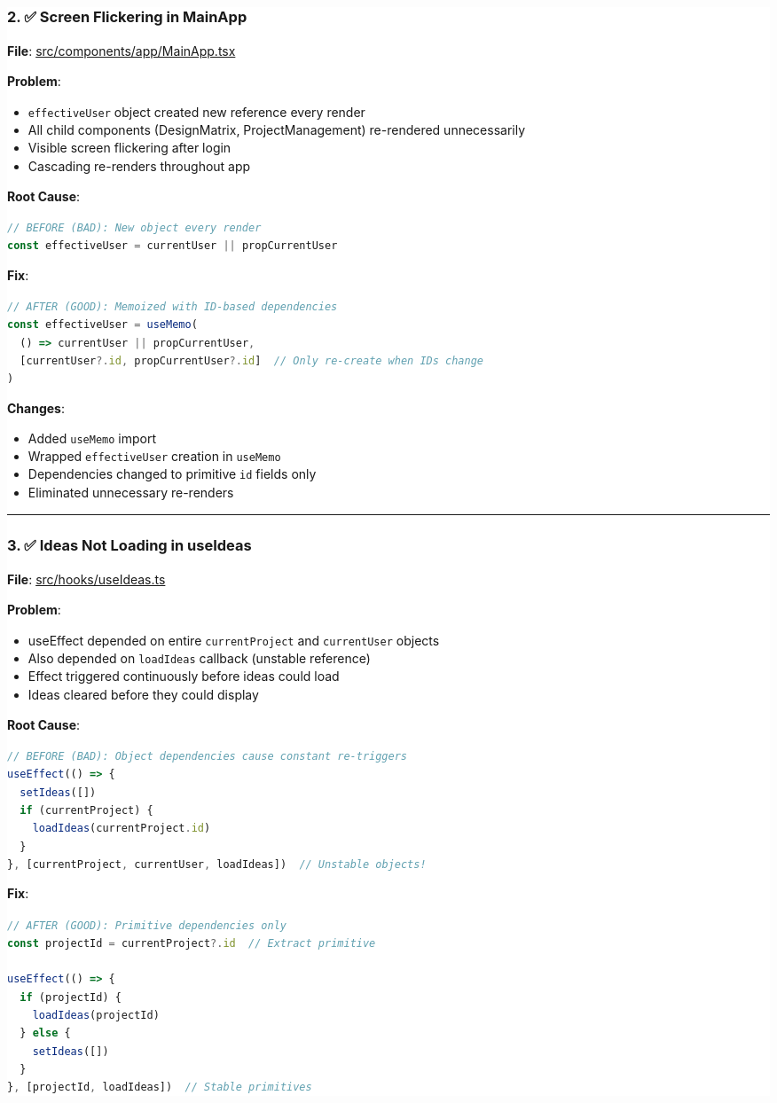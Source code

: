 
### 2. ✅ Screen Flickering in MainApp
**File**: [src/components/app/MainApp.tsx](src/components/app/MainApp.tsx#L39)

**Problem**:
- `effectiveUser` object created new reference every render
- All child components (DesignMatrix, ProjectManagement) re-rendered unnecessarily
- Visible screen flickering after login
- Cascading re-renders throughout app

**Root Cause**:
```typescript
// BEFORE (BAD): New object every render
const effectiveUser = currentUser || propCurrentUser
```

**Fix**:
```typescript
// AFTER (GOOD): Memoized with ID-based dependencies
const effectiveUser = useMemo(
  () => currentUser || propCurrentUser,
  [currentUser?.id, propCurrentUser?.id]  // Only re-create when IDs change
)
```

**Changes**:
- Added `useMemo` import
- Wrapped `effectiveUser` creation in `useMemo`
- Dependencies changed to primitive `id` fields only
- Eliminated unnecessary re-renders

---

### 3. ✅ Ideas Not Loading in useIdeas
**File**: [src/hooks/useIdeas.ts](src/hooks/useIdeas.ts#L248)

**Problem**:
- useEffect depended on entire `currentProject` and `currentUser` objects
- Also depended on `loadIdeas` callback (unstable reference)
- Effect triggered continuously before ideas could load
- Ideas cleared before they could display

**Root Cause**:
```typescript
// BEFORE (BAD): Object dependencies cause constant re-triggers
useEffect(() => {
  setIdeas([])
  if (currentProject) {
    loadIdeas(currentProject.id)
  }
}, [currentProject, currentUser, loadIdeas])  // Unstable objects!
```

**Fix**:
```typescript
// AFTER (GOOD): Primitive dependencies only
const projectId = currentProject?.id  // Extract primitive

useEffect(() => {
  if (projectId) {
    loadIdeas(projectId)
  } else {
    setIdeas([])
  }
}, [projectId, loadIdeas])  // Stable primitives
```
